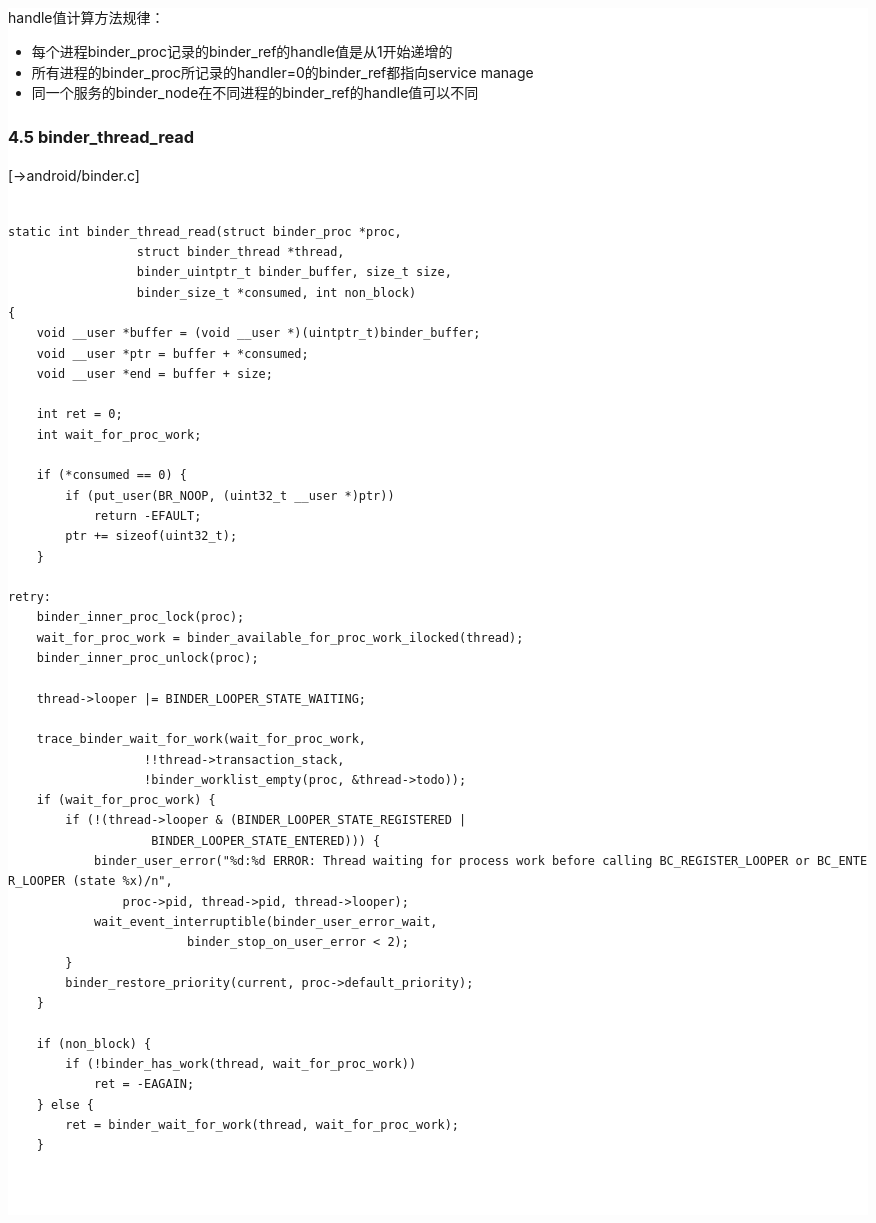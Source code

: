 <p>handle值计算方法规律：</p>
<ul>
<li>每个进程binder_proc记录的binder_ref的handle值是从1开始递增的</li>
<li>所有进程的binder_proc所记录的handler=0的binder_ref都指向service manage</li>
<li>同一个服务的binder_node在不同进程的binder_ref的handle值可以不同</li>
</ul>
<h3 id="4-5-binder-thread-read"><a href="#4-5-binder-thread-read" class="headerlink" title="4.5 binder_thread_read"></a>4.5 binder_thread_read</h3><p>[-&gt;android/binder.c]</p>

<pre><code>
static int binder_thread_read(struct binder_proc *proc,
			      struct binder_thread *thread,
			      binder_uintptr_t binder_buffer, size_t size,
			      binder_size_t *consumed, int non_block)
{
	void __user *buffer = (void __user *)(uintptr_t)binder_buffer;
	void __user *ptr = buffer + *consumed;
	void __user *end = buffer + size;

	int ret = 0;
	int wait_for_proc_work;

	if (*consumed == 0) {
		if (put_user(BR_NOOP, (uint32_t __user *)ptr))
			return -EFAULT;
		ptr += sizeof(uint32_t);
	}

retry:
	binder_inner_proc_lock(proc);
	wait_for_proc_work = binder_available_for_proc_work_ilocked(thread);
	binder_inner_proc_unlock(proc);

	thread-&gt;looper |= BINDER_LOOPER_STATE_WAITING;

	trace_binder_wait_for_work(wait_for_proc_work,
				   !!thread-&gt;transaction_stack,
				   !binder_worklist_empty(proc, &thread-&gt;todo));
	if (wait_for_proc_work) {
		if (!(thread-&gt;looper & (BINDER_LOOPER_STATE_REGISTERED |
					BINDER_LOOPER_STATE_ENTERED))) {
			binder_user_error("%d:%d ERROR: Thread waiting for process work before calling BC_REGISTER_LOOPER or BC_ENTER_LOOPER (state %x)/n",
				proc-&gt;pid, thread-&gt;pid, thread-&gt;looper);
			wait_event_interruptible(binder_user_error_wait,
						 binder_stop_on_user_error &lt; 2);
		}
		binder_restore_priority(current, proc-&gt;default_priority);
	}

	if (non_block) {
		if (!binder_has_work(thread, wait_for_proc_work))
			ret = -EAGAIN;
	} else {
		ret = binder_wait_for_work(thread, wait_for_proc_work);
	}

